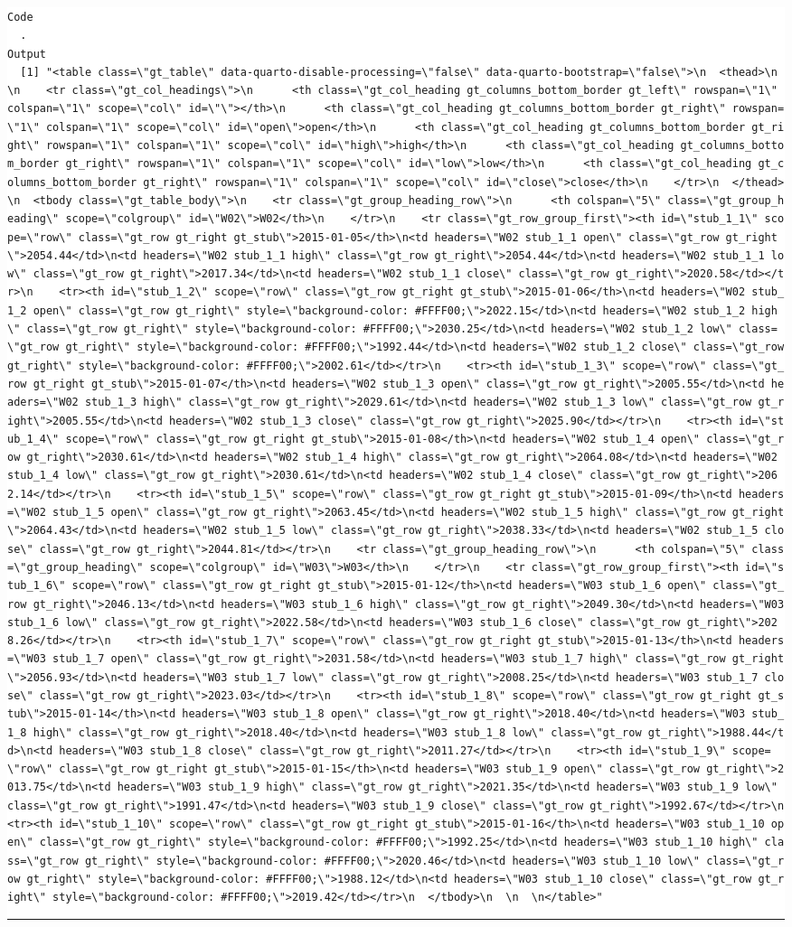 
    Code
      .
    Output
      [1] "<table class=\"gt_table\" data-quarto-disable-processing=\"false\" data-quarto-bootstrap=\"false\">\n  <thead>\n    \n    <tr class=\"gt_col_headings\">\n      <th class=\"gt_col_heading gt_columns_bottom_border gt_left\" rowspan=\"1\" colspan=\"1\" scope=\"col\" id=\"\"></th>\n      <th class=\"gt_col_heading gt_columns_bottom_border gt_right\" rowspan=\"1\" colspan=\"1\" scope=\"col\" id=\"open\">open</th>\n      <th class=\"gt_col_heading gt_columns_bottom_border gt_right\" rowspan=\"1\" colspan=\"1\" scope=\"col\" id=\"high\">high</th>\n      <th class=\"gt_col_heading gt_columns_bottom_border gt_right\" rowspan=\"1\" colspan=\"1\" scope=\"col\" id=\"low\">low</th>\n      <th class=\"gt_col_heading gt_columns_bottom_border gt_right\" rowspan=\"1\" colspan=\"1\" scope=\"col\" id=\"close\">close</th>\n    </tr>\n  </thead>\n  <tbody class=\"gt_table_body\">\n    <tr class=\"gt_group_heading_row\">\n      <th colspan=\"5\" class=\"gt_group_heading\" scope=\"colgroup\" id=\"W02\">W02</th>\n    </tr>\n    <tr class=\"gt_row_group_first\"><th id=\"stub_1_1\" scope=\"row\" class=\"gt_row gt_right gt_stub\">2015-01-05</th>\n<td headers=\"W02 stub_1_1 open\" class=\"gt_row gt_right\">2054.44</td>\n<td headers=\"W02 stub_1_1 high\" class=\"gt_row gt_right\">2054.44</td>\n<td headers=\"W02 stub_1_1 low\" class=\"gt_row gt_right\">2017.34</td>\n<td headers=\"W02 stub_1_1 close\" class=\"gt_row gt_right\">2020.58</td></tr>\n    <tr><th id=\"stub_1_2\" scope=\"row\" class=\"gt_row gt_right gt_stub\">2015-01-06</th>\n<td headers=\"W02 stub_1_2 open\" class=\"gt_row gt_right\" style=\"background-color: #FFFF00;\">2022.15</td>\n<td headers=\"W02 stub_1_2 high\" class=\"gt_row gt_right\" style=\"background-color: #FFFF00;\">2030.25</td>\n<td headers=\"W02 stub_1_2 low\" class=\"gt_row gt_right\" style=\"background-color: #FFFF00;\">1992.44</td>\n<td headers=\"W02 stub_1_2 close\" class=\"gt_row gt_right\" style=\"background-color: #FFFF00;\">2002.61</td></tr>\n    <tr><th id=\"stub_1_3\" scope=\"row\" class=\"gt_row gt_right gt_stub\">2015-01-07</th>\n<td headers=\"W02 stub_1_3 open\" class=\"gt_row gt_right\">2005.55</td>\n<td headers=\"W02 stub_1_3 high\" class=\"gt_row gt_right\">2029.61</td>\n<td headers=\"W02 stub_1_3 low\" class=\"gt_row gt_right\">2005.55</td>\n<td headers=\"W02 stub_1_3 close\" class=\"gt_row gt_right\">2025.90</td></tr>\n    <tr><th id=\"stub_1_4\" scope=\"row\" class=\"gt_row gt_right gt_stub\">2015-01-08</th>\n<td headers=\"W02 stub_1_4 open\" class=\"gt_row gt_right\">2030.61</td>\n<td headers=\"W02 stub_1_4 high\" class=\"gt_row gt_right\">2064.08</td>\n<td headers=\"W02 stub_1_4 low\" class=\"gt_row gt_right\">2030.61</td>\n<td headers=\"W02 stub_1_4 close\" class=\"gt_row gt_right\">2062.14</td></tr>\n    <tr><th id=\"stub_1_5\" scope=\"row\" class=\"gt_row gt_right gt_stub\">2015-01-09</th>\n<td headers=\"W02 stub_1_5 open\" class=\"gt_row gt_right\">2063.45</td>\n<td headers=\"W02 stub_1_5 high\" class=\"gt_row gt_right\">2064.43</td>\n<td headers=\"W02 stub_1_5 low\" class=\"gt_row gt_right\">2038.33</td>\n<td headers=\"W02 stub_1_5 close\" class=\"gt_row gt_right\">2044.81</td></tr>\n    <tr class=\"gt_group_heading_row\">\n      <th colspan=\"5\" class=\"gt_group_heading\" scope=\"colgroup\" id=\"W03\">W03</th>\n    </tr>\n    <tr class=\"gt_row_group_first\"><th id=\"stub_1_6\" scope=\"row\" class=\"gt_row gt_right gt_stub\">2015-01-12</th>\n<td headers=\"W03 stub_1_6 open\" class=\"gt_row gt_right\">2046.13</td>\n<td headers=\"W03 stub_1_6 high\" class=\"gt_row gt_right\">2049.30</td>\n<td headers=\"W03 stub_1_6 low\" class=\"gt_row gt_right\">2022.58</td>\n<td headers=\"W03 stub_1_6 close\" class=\"gt_row gt_right\">2028.26</td></tr>\n    <tr><th id=\"stub_1_7\" scope=\"row\" class=\"gt_row gt_right gt_stub\">2015-01-13</th>\n<td headers=\"W03 stub_1_7 open\" class=\"gt_row gt_right\">2031.58</td>\n<td headers=\"W03 stub_1_7 high\" class=\"gt_row gt_right\">2056.93</td>\n<td headers=\"W03 stub_1_7 low\" class=\"gt_row gt_right\">2008.25</td>\n<td headers=\"W03 stub_1_7 close\" class=\"gt_row gt_right\">2023.03</td></tr>\n    <tr><th id=\"stub_1_8\" scope=\"row\" class=\"gt_row gt_right gt_stub\">2015-01-14</th>\n<td headers=\"W03 stub_1_8 open\" class=\"gt_row gt_right\">2018.40</td>\n<td headers=\"W03 stub_1_8 high\" class=\"gt_row gt_right\">2018.40</td>\n<td headers=\"W03 stub_1_8 low\" class=\"gt_row gt_right\">1988.44</td>\n<td headers=\"W03 stub_1_8 close\" class=\"gt_row gt_right\">2011.27</td></tr>\n    <tr><th id=\"stub_1_9\" scope=\"row\" class=\"gt_row gt_right gt_stub\">2015-01-15</th>\n<td headers=\"W03 stub_1_9 open\" class=\"gt_row gt_right\">2013.75</td>\n<td headers=\"W03 stub_1_9 high\" class=\"gt_row gt_right\">2021.35</td>\n<td headers=\"W03 stub_1_9 low\" class=\"gt_row gt_right\">1991.47</td>\n<td headers=\"W03 stub_1_9 close\" class=\"gt_row gt_right\">1992.67</td></tr>\n    <tr><th id=\"stub_1_10\" scope=\"row\" class=\"gt_row gt_right gt_stub\">2015-01-16</th>\n<td headers=\"W03 stub_1_10 open\" class=\"gt_row gt_right\" style=\"background-color: #FFFF00;\">1992.25</td>\n<td headers=\"W03 stub_1_10 high\" class=\"gt_row gt_right\" style=\"background-color: #FFFF00;\">2020.46</td>\n<td headers=\"W03 stub_1_10 low\" class=\"gt_row gt_right\" style=\"background-color: #FFFF00;\">1988.12</td>\n<td headers=\"W03 stub_1_10 close\" class=\"gt_row gt_right\" style=\"background-color: #FFFF00;\">2019.42</td></tr>\n  </tbody>\n  \n  \n</table>"

---